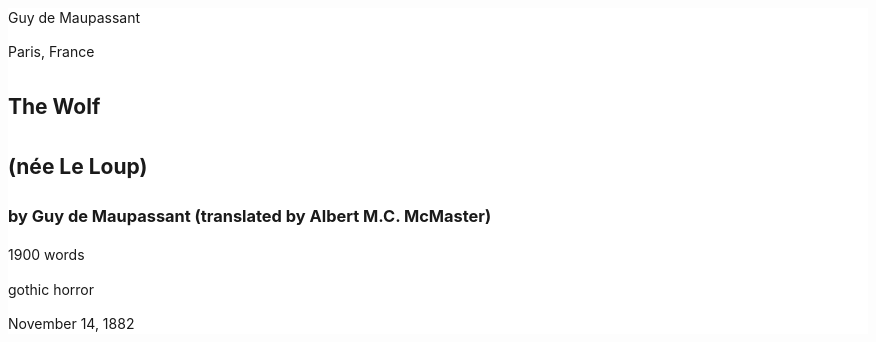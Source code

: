 

<style>
    /*
    @import url("https://toddwarner.io/pub/css/manuscript-css/manuscript.css");
    @import url("/full/path/to/the/repository/for/manuscript-css/manuscript.css");
    */
    @import url("../manuscript.css");
    :root {
        --m-marginalia: "de Maupassant / The Wolf / " counter(page);
        --m-font-size-title: 1.25em;
        --m-dinkus: "—";
        --m-30-: "🙞 ❦ 🙜";
    }
</style>

<div id="vpage">
<article id="manuscript">









<div class="m-page-header">
<div class="m-contact">


Guy de Maupassant

Paris, France


</div></div> 



<div class="m-title-header">


# The Wolf

##  (née Le Loup)

### by Guy de Maupassant (translated by Albert M.C. McMaster)


<div class="m-facts">


1900 words

gothic horror

November 14, 1882 


</div> 
</div> 
